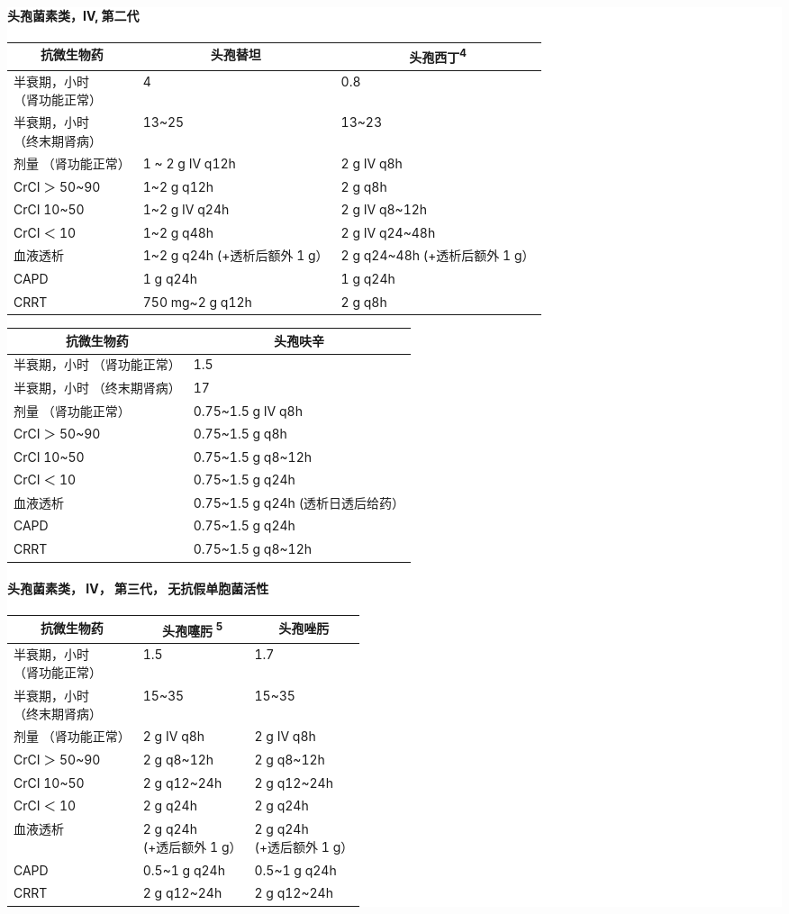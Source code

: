 

#### 头孢菌素类，IV, 第二代

| 抗微生物药                        | 头孢替坦                       | 头孢西丁<sup>4</sup>     |
| --------------------------------- | ------------------------------------ | ------------------------------------ |
| 半衰期，小时<br /> （肾功能正常） | 4                                  | 0.8                               |
| 半衰期，小时<br /> （终末期肾病） | 13~25                            | 13~23                           |
| 剂量 （肾功能正常）               | 1 ~ 2 g IV q12h                     | 2 g IV q8h           |
| CrCI ＞ 50~90                       | 1~2 g q12h<br />                    | 2 g q8h            |
| CrCI 10~50                        | 1~2 g IV q24h                       | 2 g IV q8~12h              |
| CrCI ＜ 10                          | 1~2 g q48h                        | 2 g IV q24~48h     |
| 血液透析                          | 1~2 g q24h  (+透析后额外 1 g） | 2 g q24~48h   (+透析后额外 1 g） |
| CAPD                              | 1 g q24h                 | 1 g q24h                 |
| CRRT                              | 750 mg~2 g q12h                      | 2 g q8h                    |



| 抗微生物药                  | 头孢呋辛                          |
| --------------------------- | --------------------------------- |
| 半衰期，小时 （肾功能正常） | 1.5                               |
| 半衰期，小时 （终末期肾病） | 17                                |
| 剂量 （肾功能正常）         | 0.75~1.5 g IV q8h                 |
| CrCI ＞ 50~90               | 0.75~1.5 g q8h                    |
| CrCI 10~50                  | 0.75~1.5 g q8~12h                 |
| CrCI ＜ 10                  | 0.75~1.5 g q24h                   |
| 血液透析                    | 0.75~1.5 g q24h (透析日透后给药） |
| CAPD                        | 0.75~1.5 g q24h                   |
| CRRT                        | 0.75~1.5 g q8~12h                 |



#### 头孢菌素类， IV， 第三代， 无抗假单胞菌活性

| 抗微生物药                        | 头孢噻肟 <sup>5</sup>           | 头孢唑肟                        |
| --------------------------------- | ------------------------------- | ------------------------------- |
| 半衰期，小时 <br />（肾功能正常） | 1.5                             | 1.7                             |
| 半衰期，小时<br /> （终末期肾病） | 15~35                           | 15~35                           |
| 剂量 （肾功能正常）               | 2 g IV q8h                      | 2 g IV q8h                      |
| CrCI ＞ 50~90                     | 2 g q8~12h                      | 2 g q8~12h                      |
| CrCI 10~50                        | 2 g q12~24h                     | 2 g q12~24h                     |
| CrCI ＜ 10                        | 2 g q24h                        | 2 g q24h                        |
| 血液透析                          | 2 g q24h<br /> (+透后额外 1 g） | 2 g q24h<br /> (+透后额外 1 g） |
| CAPD                              | 0.5~1 g q24h                    | 0.5~1 g q24h                    |
| CRRT                              | 2 g q12~24h                     | 2 g q12~24h                     |
